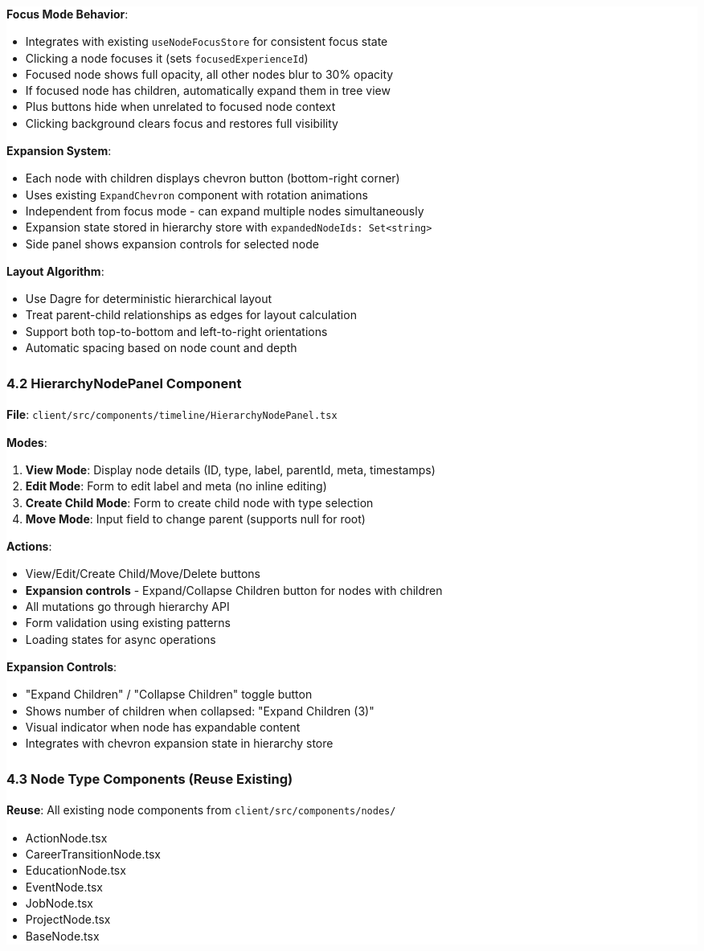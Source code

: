 **Focus Mode Behavior**:
- Integrates with existing `useNodeFocusStore` for consistent focus state
- Clicking a node focuses it (sets `focusedExperienceId`)
- Focused node shows full opacity, all other nodes blur to 30% opacity
- If focused node has children, automatically expand them in tree view
- Plus buttons hide when unrelated to focused node context
- Clicking background clears focus and restores full visibility

**Expansion System**:
- Each node with children displays chevron button (bottom-right corner)
- Uses existing `ExpandChevron` component with rotation animations
- Independent from focus mode - can expand multiple nodes simultaneously
- Expansion state stored in hierarchy store with `expandedNodeIds: Set<string>`
- Side panel shows expansion controls for selected node

**Layout Algorithm**:
- Use Dagre for deterministic hierarchical layout
- Treat parent-child relationships as edges for layout calculation
- Support both top-to-bottom and left-to-right orientations
- Automatic spacing based on node count and depth

### 4.2 HierarchyNodePanel Component

**File**: `client/src/components/timeline/HierarchyNodePanel.tsx`

**Modes**:
1. **View Mode**: Display node details (ID, type, label, parentId, meta, timestamps)
2. **Edit Mode**: Form to edit label and meta (no inline editing)
3. **Create Child Mode**: Form to create child node with type selection
4. **Move Mode**: Input field to change parent (supports null for root)

**Actions**:
- View/Edit/Create Child/Move/Delete buttons
- **Expansion controls** - Expand/Collapse Children button for nodes with children
- All mutations go through hierarchy API
- Form validation using existing patterns
- Loading states for async operations

**Expansion Controls**:
- "Expand Children" / "Collapse Children" toggle button
- Shows number of children when collapsed: "Expand Children (3)"
- Visual indicator when node has expandable content
- Integrates with chevron expansion state in hierarchy store

### 4.3 Node Type Components (Reuse Existing)

**Reuse**: All existing node components from `client/src/components/nodes/`
- ActionNode.tsx
- CareerTransitionNode.tsx  
- EducationNode.tsx
- EventNode.tsx
- JobNode.tsx
- ProjectNode.tsx
- BaseNode.tsx
